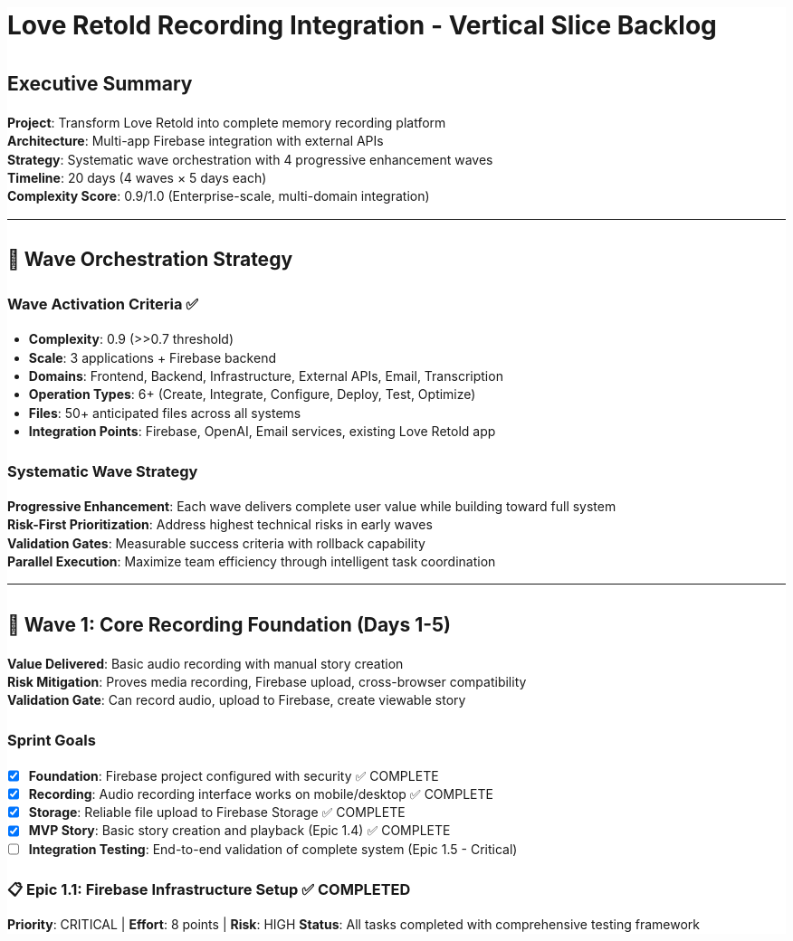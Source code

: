 # Love Retold Recording Integration - Vertical Slice Backlog

## Executive Summary
**Project**: Transform Love Retold into complete memory recording platform  
**Architecture**: Multi-app Firebase integration with external APIs  
**Strategy**: Systematic wave orchestration with 4 progressive enhancement waves  
**Timeline**: 20 days (4 waves × 5 days each)  
**Complexity Score**: 0.9/1.0 (Enterprise-scale, multi-domain integration)

---

## 🌊 Wave Orchestration Strategy

### Wave Activation Criteria ✅
- **Complexity**: 0.9 (>>0.7 threshold)
- **Scale**: 3 applications + Firebase backend  
- **Domains**: Frontend, Backend, Infrastructure, External APIs, Email, Transcription
- **Operation Types**: 6+ (Create, Integrate, Configure, Deploy, Test, Optimize)
- **Files**: 50+ anticipated files across all systems
- **Integration Points**: Firebase, OpenAI, Email services, existing Love Retold app

### Systematic Wave Strategy
**Progressive Enhancement**: Each wave delivers complete user value while building toward full system  
**Risk-First Prioritization**: Address highest technical risks in early waves  
**Validation Gates**: Measurable success criteria with rollback capability  
**Parallel Execution**: Maximize team efficiency through intelligent task coordination

---

## 🎯 Wave 1: Core Recording Foundation (Days 1-5)
**Value Delivered**: Basic audio recording with manual story creation  
**Risk Mitigation**: Proves media recording, Firebase upload, cross-browser compatibility  
**Validation Gate**: Can record audio, upload to Firebase, create viewable story

### Sprint Goals
- [x] **Foundation**: Firebase project configured with security ✅ COMPLETE
- [x] **Recording**: Audio recording interface works on mobile/desktop ✅ COMPLETE
- [x] **Storage**: Reliable file upload to Firebase Storage ✅ COMPLETE
- [x] **MVP Story**: Basic story creation and playback (Epic 1.4) ✅ COMPLETE
- [ ] **Integration Testing**: End-to-end validation of complete system (Epic 1.5 - Critical)

### 📋 Epic 1.1: Firebase Infrastructure Setup ✅ **COMPLETED**
**Priority**: CRITICAL | **Effort**: 8 points | **Risk**: HIGH
**Status**: All tasks completed with comprehensive testing framework

